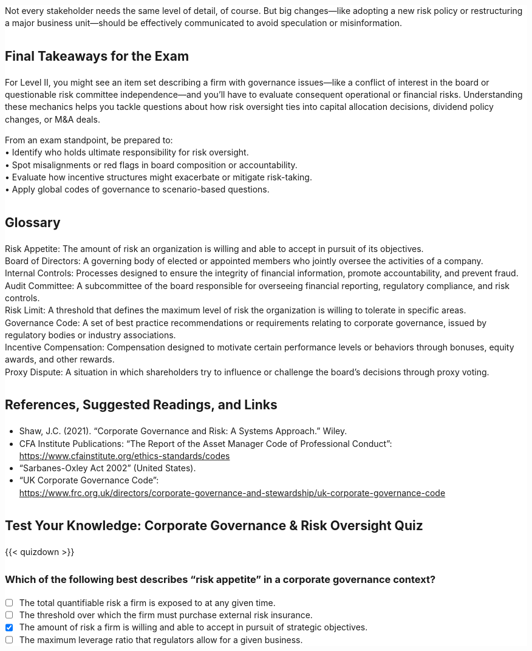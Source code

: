 Not every stakeholder needs the same level of detail, of course. But big changes—like adopting a new risk policy or restructuring a major business unit—should be effectively communicated to avoid speculation or misinformation.  

## Final Takeaways for the Exam
For Level II, you might see an item set describing a firm with governance issues—like a conflict of interest in the board or questionable risk committee independence—and you’ll have to evaluate consequent operational or financial risks. Understanding these mechanics helps you tackle questions about how risk oversight ties into capital allocation decisions, dividend policy changes, or M&A deals.  

From an exam standpoint, be prepared to:  
• Identify who holds ultimate responsibility for risk oversight.  
• Spot misalignments or red flags in board composition or accountability.  
• Evaluate how incentive structures might exacerbate or mitigate risk-taking.  
• Apply global codes of governance to scenario-based questions.  

## Glossary
Risk Appetite: The amount of risk an organization is willing and able to accept in pursuit of its objectives.  
Board of Directors: A governing body of elected or appointed members who jointly oversee the activities of a company.  
Internal Controls: Processes designed to ensure the integrity of financial information, promote accountability, and prevent fraud.  
Audit Committee: A subcommittee of the board responsible for overseeing financial reporting, regulatory compliance, and risk controls.  
Risk Limit: A threshold that defines the maximum level of risk the organization is willing to tolerate in specific areas.  
Governance Code: A set of best practice recommendations or requirements relating to corporate governance, issued by regulatory bodies or industry associations.  
Incentive Compensation: Compensation designed to motivate certain performance levels or behaviors through bonuses, equity awards, and other rewards.  
Proxy Dispute: A situation in which shareholders try to influence or challenge the board’s decisions through proxy voting.  

## References, Suggested Readings, and Links
- Shaw, J.C. (2021). “Corporate Governance and Risk: A Systems Approach.” Wiley.  
- CFA Institute Publications: “The Report of the Asset Manager Code of Professional Conduct”:  
  https://www.cfainstitute.org/ethics-standards/codes  
- “Sarbanes-Oxley Act 2002” (United States).  
- “UK Corporate Governance Code”:  
  https://www.frc.org.uk/directors/corporate-governance-and-stewardship/uk-corporate-governance-code  

## Test Your Knowledge: Corporate Governance & Risk Oversight Quiz

{{< quizdown >}}

### Which of the following best describes “risk appetite” in a corporate governance context?
- [ ] The total quantifiable risk a firm is exposed to at any given time.
- [ ] The threshold over which the firm must purchase external risk insurance.
- [x] The amount of risk a firm is willing and able to accept in pursuit of strategic objectives.
- [ ] The maximum leverage ratio that regulators allow for a given business.
